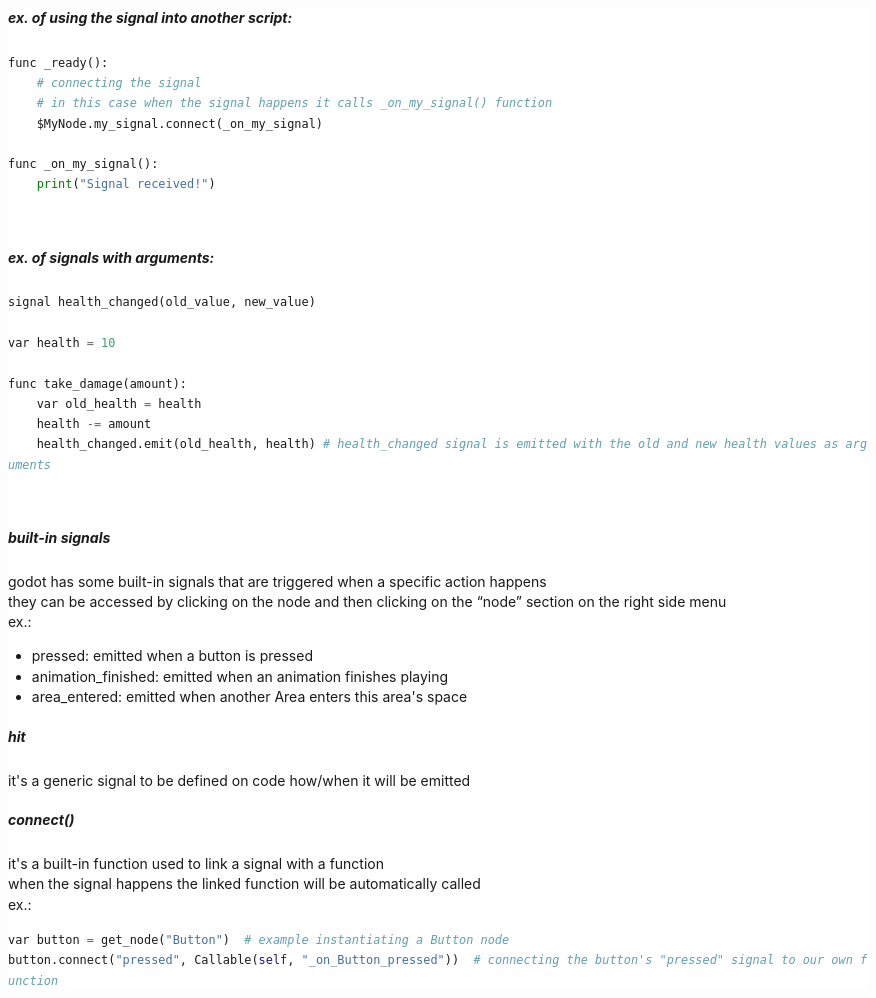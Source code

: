 ##### ex. of using the signal into another script:

```py
func _ready():
    # connecting the signal
    # in this case when the signal happens it calls _on_my_signal() function
    $MyNode.my_signal.connect(_on_my_signal)

func _on_my_signal():
    print("Signal received!")
```

<br>

##### ex. of signals with arguments:

```py
signal health_changed(old_value, new_value)

var health = 10

func take_damage(amount):
    var old_health = health
    health -= amount
    health_changed.emit(old_health, health) # health_changed signal is emitted with the old and new health values as arguments
```

<br>

##### built-in signals

godot has some built-in signals that are triggered when a specific action happens<br>
they can be accessed by clicking on the node and then clicking on the “node” section on the right side menu<br>
ex.:

- pressed: emitted when a button is pressed
- animation_finished: emitted when an animation finishes playing
- area_entered: emitted when another Area enters this area's space

##### hit

it's a generic signal to be defined on code how/when it will be emitted<br>

##### connect()

it's a built-in function used to link a signal with a function<br>
when the signal happens the linked function will be automatically called<br>
ex.:

```py
var button = get_node("Button")  # example instantiating a Button node
button.connect("pressed", Callable(self, "_on_Button_pressed"))  # connecting the button's "pressed" signal to our own function
```
